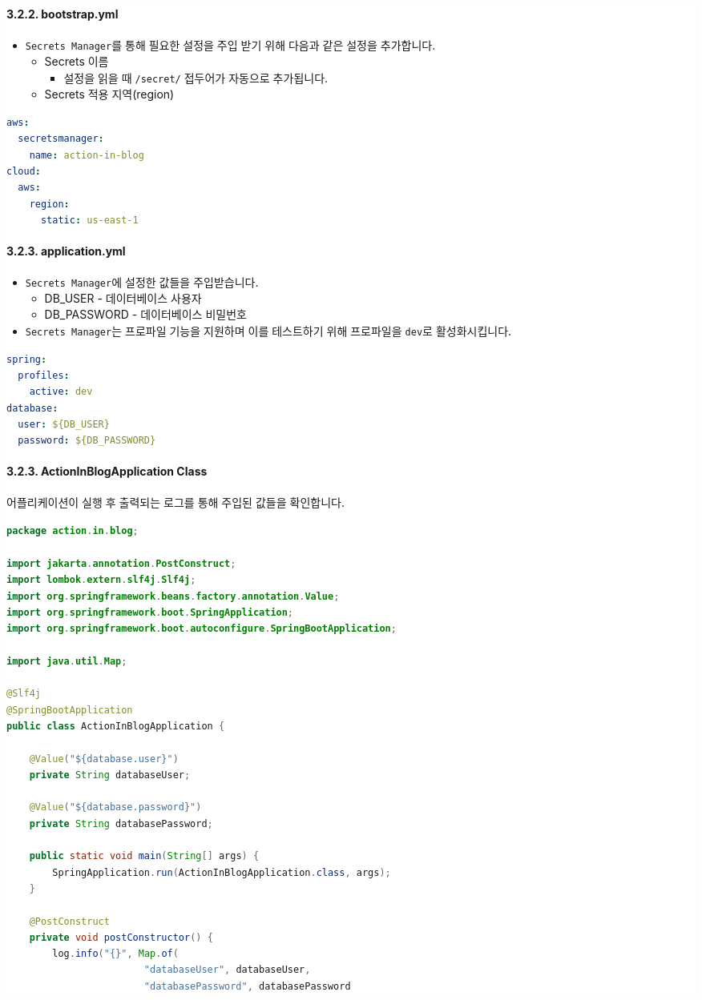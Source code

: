#### 3.2.2. bootstrap.yml

* `Secrets Manager`를 통해 필요한 설정을 주입 받기 위해 다음과 같은 설정을 추가합니다.
    * Secrets 이름 
        * 설정을 읽을 때 `/secret/` 접두어가 자동으로 추가됩니다.
    * Secrets 적용 지역(region)

```yml
aws:
  secretsmanager:
    name: action-in-blog
cloud:
  aws:
    region:
      static: us-east-1
```

#### 3.2.3. application.yml

* `Secrets Manager`에 설정한 값들을 주입받습니다.
    * DB_USER - 데이터베이스 사용자
    * DB_PASSWORD - 데이터베이스 비밀번호
* `Secrets Manager`는 프로파일 기능을 지원하며 이를 테스트하기 위해 프로파일을 `dev`로 활성화시킵니다.

```yml
spring:
  profiles:
    active: dev
database:
  user: ${DB_USER}
  password: ${DB_PASSWORD}
```

#### 3.2.3. ActionInBlogApplication Class

어플리케이션이 실행 후 출력되는 로그를 통해 주입된 값들을 확인합니다. 

```java
package action.in.blog;

import jakarta.annotation.PostConstruct;
import lombok.extern.slf4j.Slf4j;
import org.springframework.beans.factory.annotation.Value;
import org.springframework.boot.SpringApplication;
import org.springframework.boot.autoconfigure.SpringBootApplication;

import java.util.Map;

@Slf4j
@SpringBootApplication
public class ActionInBlogApplication {

    @Value("${database.user}")
    private String databaseUser;

    @Value("${database.password}")
    private String databasePassword;

    public static void main(String[] args) {
        SpringApplication.run(ActionInBlogApplication.class, args);
    }

    @PostConstruct
    private void postConstructor() {
        log.info("{}", Map.of(
                        "databaseUser", databaseUser,
                        "databasePassword", databasePassword
```